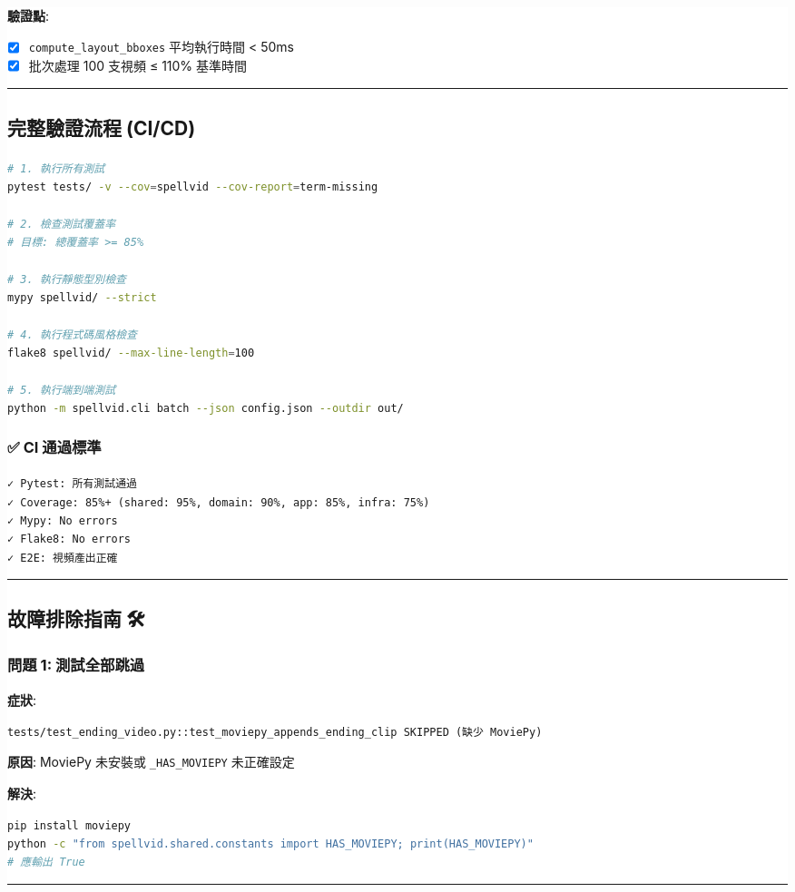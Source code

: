 **驗證點**:
- [x] `compute_layout_bboxes` 平均執行時間 < 50ms
- [x] 批次處理 100 支視頻 ≤ 110% 基準時間

---

## 完整驗證流程 (CI/CD)

```bash
# 1. 執行所有測試
pytest tests/ -v --cov=spellvid --cov-report=term-missing

# 2. 檢查測試覆蓋率
# 目標: 總覆蓋率 >= 85%

# 3. 執行靜態型別檢查
mypy spellvid/ --strict

# 4. 執行程式碼風格檢查
flake8 spellvid/ --max-line-length=100

# 5. 執行端到端測試
python -m spellvid.cli batch --json config.json --outdir out/
```

### ✅ CI 通過標準

```
✓ Pytest: 所有測試通過
✓ Coverage: 85%+ (shared: 95%, domain: 90%, app: 85%, infra: 75%)
✓ Mypy: No errors
✓ Flake8: No errors
✓ E2E: 視頻產出正確
```

---

## 故障排除指南 🛠️

### 問題 1: 測試全部跳過

**症狀**:
```
tests/test_ending_video.py::test_moviepy_appends_ending_clip SKIPPED (缺少 MoviePy)
```

**原因**: MoviePy 未安裝或 `_HAS_MOVIEPY` 未正確設定

**解決**:
```bash
pip install moviepy
python -c "from spellvid.shared.constants import HAS_MOVIEPY; print(HAS_MOVIEPY)"
# 應輸出 True
```

---